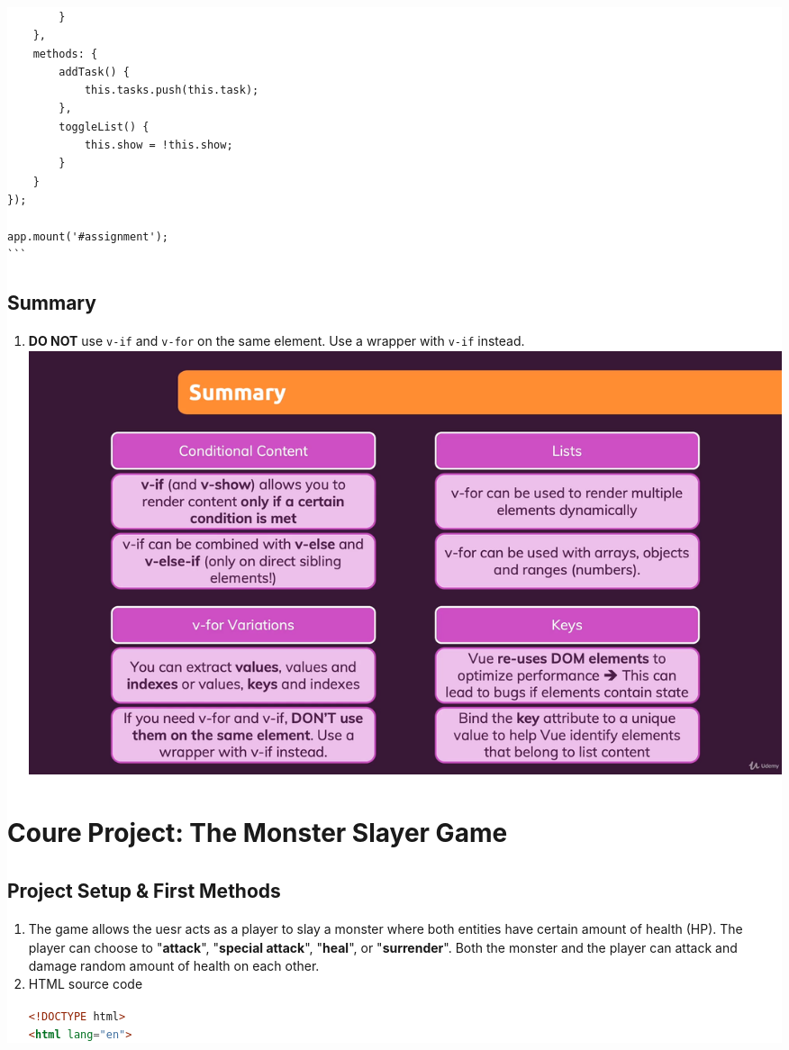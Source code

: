             }
        },
        methods: {
            addTask() {
                this.tasks.push(this.task);
            },
            toggleList() {
                this.show = !this.show;
            }
        }
    });

    app.mount('#assignment');
    ```

## Summary 
1. **DO NOT** use `v-if` and `v-for` on the same element. Use a wrapper with `v-if` instead.
    <img src="images/47-module_summary.png">



# Coure Project: The Monster Slayer Game
## Project Setup & First Methods
1. The game allows the uesr acts as a player to slay a monster where both entities have certain amount of health (HP). The player can choose to "**attack**", "**special attack**", "**heal**", or "**surrender**". Both the monster and the player can attack and damage random amount of health on each other. 
1. HTML source code
    ```html
    <!DOCTYPE html>
    <html lang="en">
